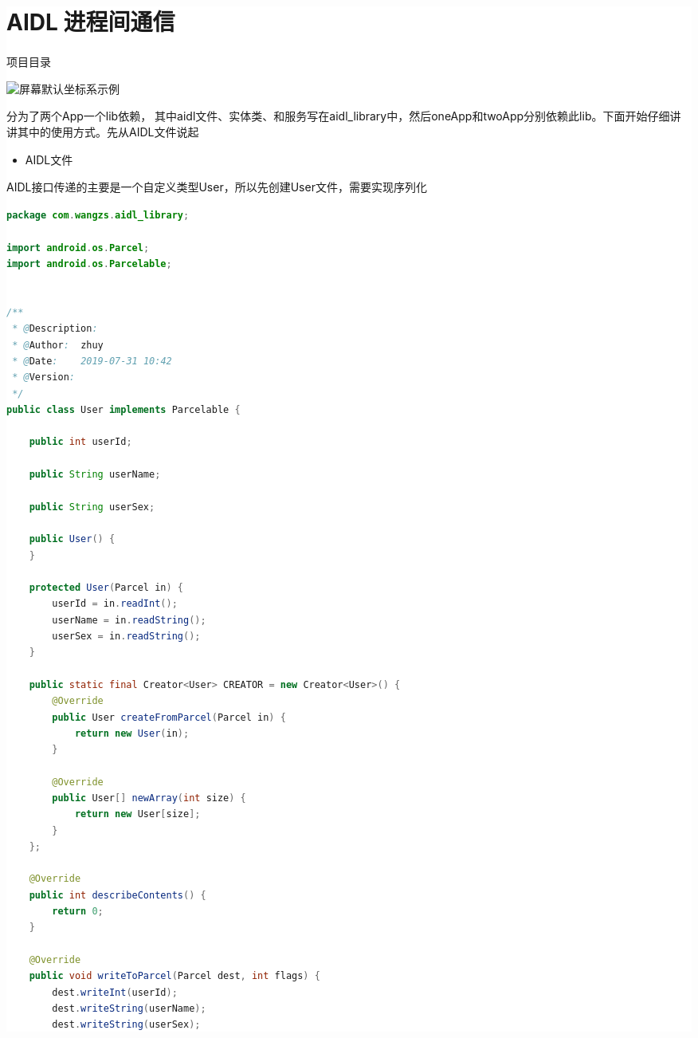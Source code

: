 # AIDL 进程间通信


项目目录

![屏幕默认坐标系示例](https://github.com/kingkadienm/PersonalPage/blob/master/docs/.vuepress/image/Snipaste_2019-07-31_16-38-02.png)

分为了两个App一个lib依赖， 其中aidl文件、实体类、和服务写在aidl_library中，然后oneApp和twoApp分别依赖此lib。下面开始仔细讲讲其中的使用方式。先从AIDL文件说起

* AIDL文件 

AIDL接口传递的主要是一个自定义类型User，所以先创建User文件，需要实现序列化
```java
package com.wangzs.aidl_library;

import android.os.Parcel;
import android.os.Parcelable;


/**
 * @Description:
 * @Author:  zhuy
 * @Date:    2019-07-31 10:42
 * @Version:
 */
public class User implements Parcelable {

    public int userId;

    public String userName;

    public String userSex;

    public User() {
    }

    protected User(Parcel in) {
        userId = in.readInt();
        userName = in.readString();
        userSex = in.readString();
    }

    public static final Creator<User> CREATOR = new Creator<User>() {
        @Override
        public User createFromParcel(Parcel in) {
            return new User(in);
        }

        @Override
        public User[] newArray(int size) {
            return new User[size];
        }
    };

    @Override
    public int describeContents() {
        return 0;
    }

    @Override
    public void writeToParcel(Parcel dest, int flags) {
        dest.writeInt(userId);
        dest.writeString(userName);
        dest.writeString(userSex);
```